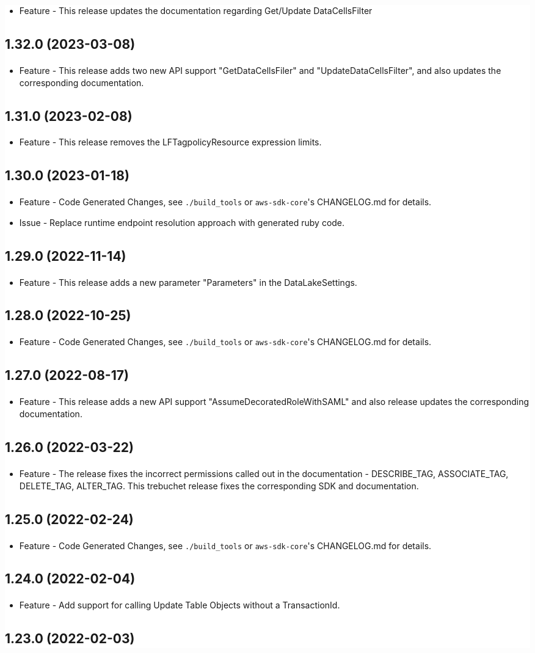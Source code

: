 * Feature - This release updates the documentation regarding Get/Update DataCellsFilter

1.32.0 (2023-03-08)
------------------

* Feature - This release adds two new API support "GetDataCellsFiler" and "UpdateDataCellsFilter", and also updates the corresponding documentation.

1.31.0 (2023-02-08)
------------------

* Feature - This release removes the LFTagpolicyResource expression limits.

1.30.0 (2023-01-18)
------------------

* Feature - Code Generated Changes, see `./build_tools` or `aws-sdk-core`'s CHANGELOG.md for details.

* Issue - Replace runtime endpoint resolution approach with generated ruby code.

1.29.0 (2022-11-14)
------------------

* Feature - This release adds a new parameter "Parameters" in the DataLakeSettings.

1.28.0 (2022-10-25)
------------------

* Feature - Code Generated Changes, see `./build_tools` or `aws-sdk-core`'s CHANGELOG.md for details.

1.27.0 (2022-08-17)
------------------

* Feature - This release adds a new API support "AssumeDecoratedRoleWithSAML" and also release updates the corresponding documentation.

1.26.0 (2022-03-22)
------------------

* Feature - The release fixes the incorrect permissions called out in the documentation - DESCRIBE_TAG, ASSOCIATE_TAG, DELETE_TAG, ALTER_TAG. This trebuchet release fixes the corresponding SDK and documentation.

1.25.0 (2022-02-24)
------------------

* Feature - Code Generated Changes, see `./build_tools` or `aws-sdk-core`'s CHANGELOG.md for details.

1.24.0 (2022-02-04)
------------------

* Feature - Add support for calling Update Table Objects without a TransactionId.

1.23.0 (2022-02-03)
------------------
